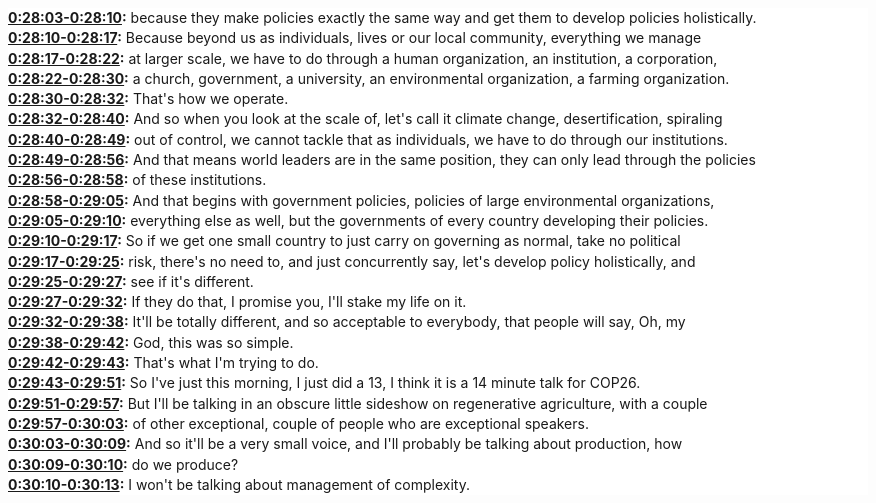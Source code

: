 **[0:28:03-0:28:10](https://regenerativeskills.com/alan-savory-on-managing-complexity-holistically-part-1/#t=0:28:03):**  because they make policies exactly the same way and get them to develop policies holistically.  
**[0:28:10-0:28:17](https://regenerativeskills.com/alan-savory-on-managing-complexity-holistically-part-1/#t=0:28:10):**  Because beyond us as individuals, lives or our local community, everything we manage  
**[0:28:17-0:28:22](https://regenerativeskills.com/alan-savory-on-managing-complexity-holistically-part-1/#t=0:28:17):**  at larger scale, we have to do through a human organization, an institution, a corporation,  
**[0:28:22-0:28:30](https://regenerativeskills.com/alan-savory-on-managing-complexity-holistically-part-1/#t=0:28:22):**  a church, government, a university, an environmental organization, a farming organization.  
**[0:28:30-0:28:32](https://regenerativeskills.com/alan-savory-on-managing-complexity-holistically-part-1/#t=0:28:30):**  That's how we operate.  
**[0:28:32-0:28:40](https://regenerativeskills.com/alan-savory-on-managing-complexity-holistically-part-1/#t=0:28:32):**  And so when you look at the scale of, let's call it climate change, desertification, spiraling  
**[0:28:40-0:28:49](https://regenerativeskills.com/alan-savory-on-managing-complexity-holistically-part-1/#t=0:28:40):**  out of control, we cannot tackle that as individuals, we have to do through our institutions.  
**[0:28:49-0:28:56](https://regenerativeskills.com/alan-savory-on-managing-complexity-holistically-part-1/#t=0:28:49):**  And that means world leaders are in the same position, they can only lead through the policies  
**[0:28:56-0:28:58](https://regenerativeskills.com/alan-savory-on-managing-complexity-holistically-part-1/#t=0:28:56):**  of these institutions.  
**[0:28:58-0:29:05](https://regenerativeskills.com/alan-savory-on-managing-complexity-holistically-part-1/#t=0:28:58):**  And that begins with government policies, policies of large environmental organizations,  
**[0:29:05-0:29:10](https://regenerativeskills.com/alan-savory-on-managing-complexity-holistically-part-1/#t=0:29:05):**  everything else as well, but the governments of every country developing their policies.  
**[0:29:10-0:29:17](https://regenerativeskills.com/alan-savory-on-managing-complexity-holistically-part-1/#t=0:29:10):**  So if we get one small country to just carry on governing as normal, take no political  
**[0:29:17-0:29:25](https://regenerativeskills.com/alan-savory-on-managing-complexity-holistically-part-1/#t=0:29:17):**  risk, there's no need to, and just concurrently say, let's develop policy holistically, and  
**[0:29:25-0:29:27](https://regenerativeskills.com/alan-savory-on-managing-complexity-holistically-part-1/#t=0:29:25):**  see if it's different.  
**[0:29:27-0:29:32](https://regenerativeskills.com/alan-savory-on-managing-complexity-holistically-part-1/#t=0:29:27):**  If they do that, I promise you, I'll stake my life on it.  
**[0:29:32-0:29:38](https://regenerativeskills.com/alan-savory-on-managing-complexity-holistically-part-1/#t=0:29:32):**  It'll be totally different, and so acceptable to everybody, that people will say, Oh, my  
**[0:29:38-0:29:42](https://regenerativeskills.com/alan-savory-on-managing-complexity-holistically-part-1/#t=0:29:38):**  God, this was so simple.  
**[0:29:42-0:29:43](https://regenerativeskills.com/alan-savory-on-managing-complexity-holistically-part-1/#t=0:29:42):**  That's what I'm trying to do.  
**[0:29:43-0:29:51](https://regenerativeskills.com/alan-savory-on-managing-complexity-holistically-part-1/#t=0:29:43):**  So I've just this morning, I just did a 13, I think it is a 14 minute talk for COP26.  
**[0:29:51-0:29:57](https://regenerativeskills.com/alan-savory-on-managing-complexity-holistically-part-1/#t=0:29:51):**  But I'll be talking in an obscure little sideshow on regenerative agriculture, with a couple  
**[0:29:57-0:30:03](https://regenerativeskills.com/alan-savory-on-managing-complexity-holistically-part-1/#t=0:29:57):**  of other exceptional, couple of people who are exceptional speakers.  
**[0:30:03-0:30:09](https://regenerativeskills.com/alan-savory-on-managing-complexity-holistically-part-1/#t=0:30:03):**  And so it'll be a very small voice, and I'll probably be talking about production, how  
**[0:30:09-0:30:10](https://regenerativeskills.com/alan-savory-on-managing-complexity-holistically-part-1/#t=0:30:09):**  do we produce?  
**[0:30:10-0:30:13](https://regenerativeskills.com/alan-savory-on-managing-complexity-holistically-part-1/#t=0:30:10):**  I won't be talking about management of complexity.  